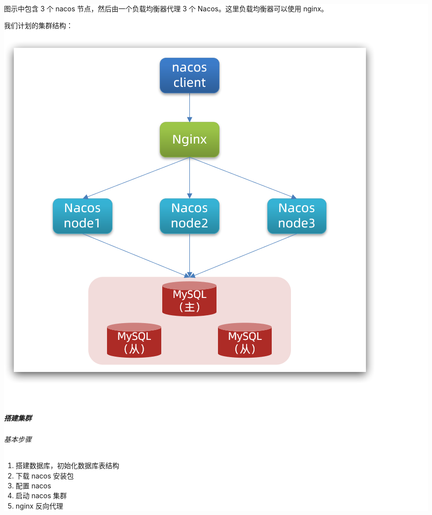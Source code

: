 图示中包含 3 个 nacos 节点，然后由一个负载均衡器代理 3 个 Nacos。这里负载均衡器可以使用 nginx。

我们计划的集群结构：

![image-20210409211355037](img/5.9-2.png)

<br>

##### 搭建集群

###### 基本步骤

1. 搭建数据库，初始化数据库表结构
2. 下载 nacos 安装包
3. 配置 nacos
4. 启动 nacos 集群
5. nginx 反向代理
